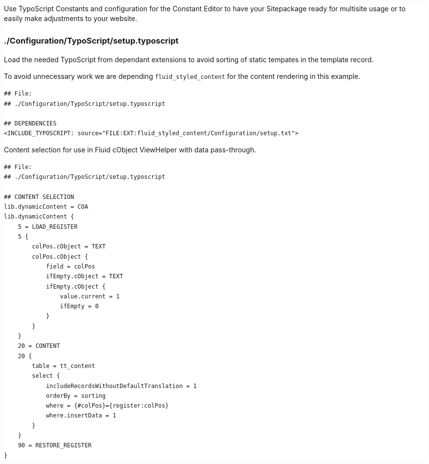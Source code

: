 Use TypoScript Constants and configuration for the Constant Editor to have your 
Sitepackage ready for multisite usage or to easily make adjustments to your 
website.

### ./Configuration/TypoScript/setup.typoscript ###

Load the needed TypoScript from dependant extensions to avoid sorting of static 
tempates in the template record.

To avoid unnecessary work we are depending `fluid_styled_content` for the 
content rendering in this example.

```typoscript
## File:
## ./Configuration/TypoScript/setup.typoscript

## DEPENDENCIES
<INCLUDE_TYPOSCRIPT: source="FILE:EXT:fluid_styled_content/Configuration/setup.txt">
```

Content selection for use in Fluid cObject ViewHelper with data pass-through.

```typoscript
## File:
## ./Configuration/TypoScript/setup.typoscript

## CONTENT SELECTION
lib.dynamicContent = COA
lib.dynamicContent {
    5 = LOAD_REGISTER
    5 {
        colPos.cObject = TEXT
        colPos.cObject {
            field = colPos
            ifEmpty.cObject = TEXT
            ifEmpty.cObject {
                value.current = 1
                ifEmpty = 0
            }
        }
    }
    20 = CONTENT
    20 {
        table = tt_content
        select {
            includeRecordsWithoutDefaultTranslation = 1
            orderBy = sorting
            where = {#colPos}={register:colPos}
            where.insertData = 1
        }
    }
    90 = RESTORE_REGISTER
}
```
